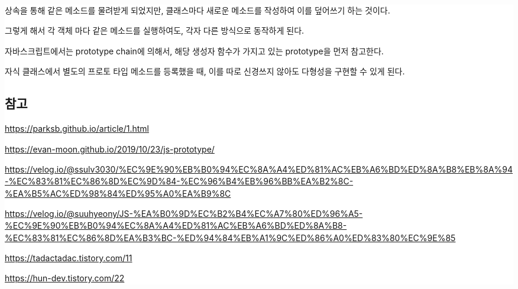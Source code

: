 상속을 통해 같은 메소드를 물려받게 되었지만, 클래스마다 새로운 메소드를 작성하여 이를 덮어쓰기 하는 것이다.

그렇게 해서 각 객체 마다 같은 메소드를 실행하여도, 각자 다른 방식으로 동작하게 된다.

 

자바스크립트에서는 prototype chain에 의해서, 해당 생성자 함수가 가지고 있는 prototype을 먼저 참고한다.

자식 클래스에서 별도의 프로토 타입 메소드를 등록했을 때, 이를 따로 신경쓰지 않아도 다형성을 구현할 수 있게 된다.

## 참고

https://parksb.github.io/article/1.html

https://evan-moon.github.io/2019/10/23/js-prototype/

https://velog.io/@ssulv3030/%EC%9E%90%EB%B0%94%EC%8A%A4%ED%81%AC%EB%A6%BD%ED%8A%B8%EB%8A%94-%EC%83%81%EC%86%8D%EC%9D%84-%EC%96%B4%EB%96%BB%EA%B2%8C-%EA%B5%AC%ED%98%84%ED%95%A0%EA%B9%8C

https://velog.io/@suuhyeony/JS-%EA%B0%9D%EC%B2%B4%EC%A7%80%ED%96%A5-%EC%9E%90%EB%B0%94%EC%8A%A4%ED%81%AC%EB%A6%BD%ED%8A%B8-%EC%83%81%EC%86%8D%EA%B3%BC-%ED%94%84%EB%A1%9C%ED%86%A0%ED%83%80%EC%9E%85

https://tadactadac.tistory.com/11

https://hun-dev.tistory.com/22
